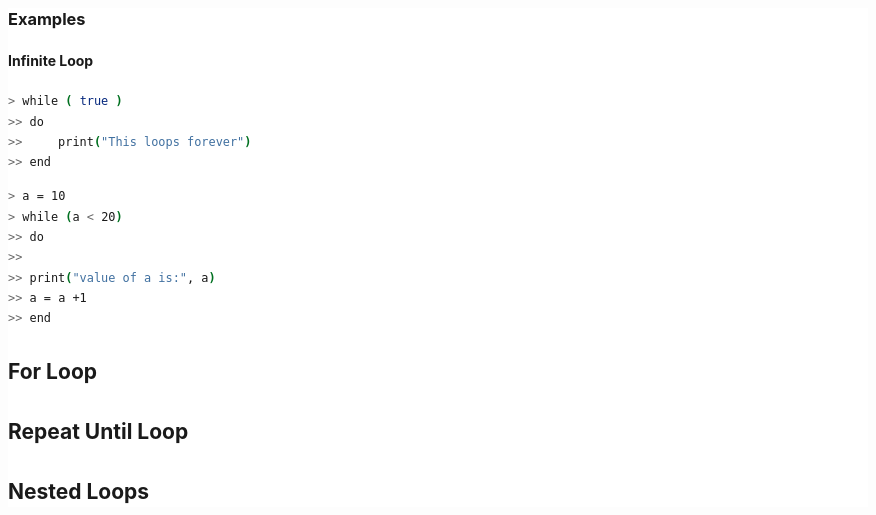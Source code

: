 
### Examples



#### Infinite Loop
```bash
> while ( true )
>> do 
>>     print("This loops forever")
>> end
```


```bash
> a = 10 
> while (a < 20)
>> do
>> 
>> print("value of a is:", a)
>> a = a +1 
>> end 
```





## For Loop




```bash


```

## Repeat Until Loop
## Nested Loops












